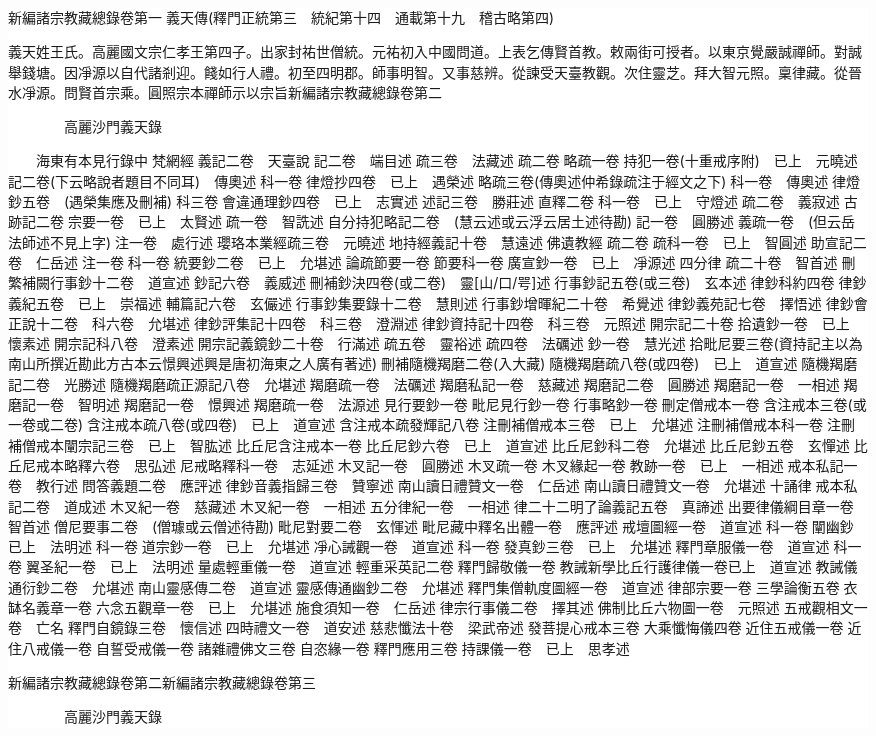 新編諸宗教藏總錄卷第一    義天傳(釋門正統第三　統紀第十四　通載第十九　稽古略第四)

義天姓王氏。高麗國文宗仁孝王第四子。出家封祐世僧統。元祐初入中國問道。上表乞傳賢首教。敕兩街可授者。以東京覺嚴誠禪師。對誠舉錢塘。因凈源以自代諸剎迎。餞如行人禮。初至四明郡。師事明智。又事慈辨。從諫受天臺教觀。次住靈芝。拜大智元照。稟律藏。從晉水凈源。問賢首宗乘。圓照宗本禪師示以宗旨新編諸宗教藏總錄卷第二

　　　　高麗沙門義天錄


　　海東有本見行錄中    梵網經  義記二卷　天臺說  記二卷　端目述  疏三卷　法藏述  疏二卷  略疏一卷  持犯一卷(十重戒序附)　已上　元曉述  記二卷(下云略說者題目不同耳)　傳奧述  科一卷  律燈抄四卷　已上　遇榮述  略疏三卷(傳奧述仲希錄疏注于經文之下)  科一卷　傳奧述  律燈鈔五卷　(遇榮集應及刪補)  科三卷  會違通理鈔四卷　已上　志實述  述記三卷　勝莊述  直釋二卷  科一卷　已上　守燈述  疏二卷　義寂述  古跡記二卷  宗要一卷　已上　太賢述  疏一卷　智詵述  自分持犯略記二卷　(慧云述或云浮云居土述待勘)  記一卷　圓勝述  義疏一卷　(但云岳法師述不見上字)  注一卷　處行述  瓔珞本業經疏三卷　元曉述  地持經義記十卷　慧遠述  佛遺教經  疏二卷  疏科一卷　已上　智圓述  助宣記二卷　仁岳述  注一卷  科一卷  統要鈔二卷　已上　允堪述  論疏節要一卷  節要科一卷  廣宣鈔一卷　已上　凈源述  四分律  疏二十卷　智首述  刪繁補闕行事鈔十二卷　道宣述  鈔記六卷　義威述  刪補鈔決四卷(或二卷)　靈[山/口/咢]述  行事鈔記五卷(或三卷)　玄本述  律鈔科約四卷  律鈔義紀五卷　已上　崇福述  輔篇記六卷　玄儼述  行事鈔集要錄十二卷　慧則述  行事鈔增暉紀二十卷　希覺述  律鈔義苑記七卷　擇悟述  律鈔會正說十二卷　科六卷　允堪述  律鈔評集記十四卷　科三卷　澄淵述  律鈔資持記十四卷　科三卷　元照述  開宗記二十卷  拾遺鈔一卷　已上　懷素述  開宗記科八卷　澄素述  開宗記義鏡鈔二十卷　行滿述  疏五卷　靈裕述  疏四卷　法礪述  鈔一卷　慧光述  拾毗尼要三卷(資持記主以為南山所撰近勘此方古本云憬興述興是唐初海東之人廣有著述)  刪補隨機羯磨二卷(入大藏)  隨機羯磨疏八卷(或四卷)　已上　道宣述  隨機羯磨記二卷　光勝述  隨機羯磨疏正源記八卷　允堪述  羯磨疏一卷　法礪述  羯磨私記一卷　慈藏述  羯磨記二卷　圓勝述  羯磨記一卷　一相述  羯磨記一卷　智明述  羯磨記一卷　憬興述  羯磨疏一卷　法源述  見行要鈔一卷  毗尼見行鈔一卷  行事略鈔一卷  刪定僧戒本一卷  含注戒本三卷(或一卷或二卷)  含注戒本疏八卷(或四卷)　已上　道宣述  含注戒本疏發輝記八卷  注刪補僧戒本三卷　已上　允堪述  注刪補僧戒本科一卷  注刪補僧戒本闡宗記三卷　已上　智肱述  比丘尼含注戒本一卷  比丘尼鈔六卷　已上　道宣述  比丘尼鈔科二卷　允堪述  比丘尼鈔五卷　玄憚述  比丘尼戒本略釋六卷　思弘述  尼戒略釋科一卷　志延述  木叉記一卷　圓勝述  木叉疏一卷  木叉緣起一卷  教跡一卷　已上　一相述  戒本私記一卷　教行述  問答義題二卷　應評述  律鈔音義指歸三卷　贊寧述  南山讀日禮贊文一卷　仁岳述  南山讀日禮贊文一卷　允堪述  十誦律  戒本私記二卷　道成述  木叉紀一卷　慈藏述  木叉紀一卷　一相述  五分律紀一卷　一相述  律二十二明了論義記五卷　真諦述  出要律儀綱目章一卷　智首述  僧尼要事二卷　(僧璩或云僧述待勘)  毗尼對要二卷　玄惲述  毗尼藏中釋名出體一卷　應評述  戒壇圖經一卷　道宣述  科一卷  闡幽鈔　已上　法明述  科一卷  道宗鈔一卷　已上　允堪述  凈心誡觀一卷　道宣述  科一卷  發真鈔三卷　已上　允堪述  釋門章服儀一卷　道宣述  科一卷  翼圣紀一卷　已上　法明述  量處輕重儀一卷　道宣述  輕重采英記二卷  釋門歸敬儀一卷  教誡新學比丘行護律儀一卷已上　道宣述  教誡儀通衍鈔二卷　允堪述  南山靈感傳二卷　道宣述  靈感傳通幽鈔二卷　允堪述  釋門集僧軌度圖經一卷　道宣述  律部宗要一卷  三學論衡五卷  衣缽名義章一卷  六念五觀章一卷　已上　允堪述  施食須知一卷　仁岳述  律宗行事儀二卷　擇其述  佛制比丘六物圖一卷　元照述  五戒觀相文一卷　亡名  釋門自鏡錄三卷　懷信述  四時禮文一卷　道安述  慈悲懺法十卷　梁武帝述  發菩提心戒本三卷  大乘懺悔儀四卷  近住五戒儀一卷  近住八戒儀一卷  自誓受戒儀一卷  諸雜禮佛文三卷  自恣緣一卷  釋門應用三卷  持課儀一卷　已上　思孝述

新編諸宗教藏總錄卷第二新編諸宗教藏總錄卷第三

　　　　高麗沙門義天錄

